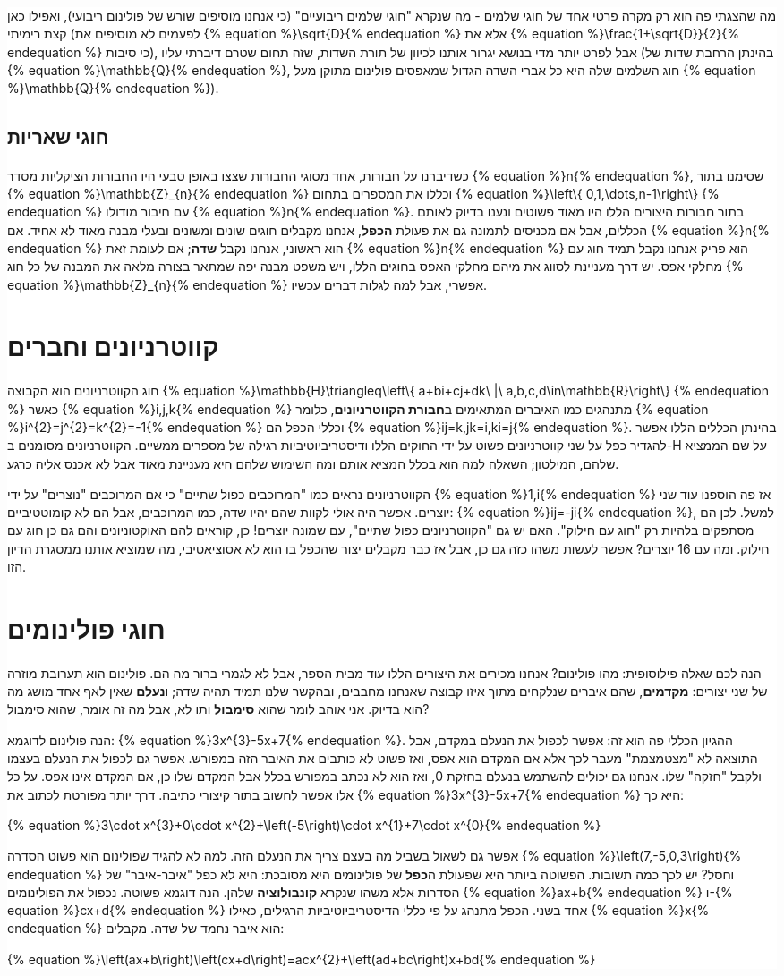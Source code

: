 מה שהצגתי פה הוא רק מקרה פרטי אחד של חוגי שלמים - מה שנקרא "חוגי שלמים ריבועיים" (כי אנחנו מוסיפים שורש של פולינום ריבועי), ואפילו כאן קצת רימיתי (לפעמים לא מוסיפים את {% equation %}\sqrt{D}{% endequation %} אלא את {% equation %}\frac{1+\sqrt{D}}{2}{% endequation %} כי סיבות), אבל לפרט יותר מדי בנושא יגרור אותנו לכיוון של תורת השדות, שזה תחום שטרם דיברתי עליו (בהינתן הרחבת שדות של {% equation %}\mathbb{Q}{% endequation %}, חוג השלמים שלה היא כל אברי השדה הגדול שמאפסים פולינום מתוקן מעל {% equation %}\mathbb{Q}{% endequation %}).
<h2>חוגי שאריות</h2>
כשדיברנו על חבורות, אחד מסוגי החבורות שצצו באופן טבעי היו החבורות הציקליות מסדר {% equation %}n{% endequation %}, שסימנו בתור {% equation %}\mathbb{Z}_{n}{% endequation %} וכללו את המספרים בתחום {% equation %}\left\{ 0,1,\dots,n-1\right\} {% endequation %} עם חיבור מודולו {% equation %}n{% endequation %}. בתור חבורות היצורים הללו היו מאוד פשוטים ונענו בדיוק לאותם הכללים, אבל אם מכניסים לתמונה גם את פעולת <strong>הכפל</strong>, אנחנו מקבלים חוגים שונים ומשונים ובעלי מבנה מאוד לא אחיד. אם {% equation %}n{% endequation %} הוא ראשוני, אנחנו נקבל <strong>שדה</strong>; אם לעומת זאת {% equation %}n{% endequation %} הוא פריק אנחנו נקבל תמיד חוג עם מחלקי אפס. יש דרך מעניינת לסווג את מיהם מחלקי האפס בחוגים הללו, ויש משפט מבנה יפה שמתאר בצורה מלאה את המבנה של כל חוג {% equation %}\mathbb{Z}_{n}{% endequation %} אפשרי, אבל למה לגלות דברים עכשיו.
<h1>קווטרניונים וחברים</h1>
חוג הקווטרניונים הוא הקבוצה {% equation %}\mathbb{H}\triangleq\left\{ a+bi+cj+dk\ |\ a,b,c,d\in\mathbb{R}\right\} {% endequation %} כאשר {% equation %}i,j,k{% endequation %} מתנהגים כמו האיברים המתאימים ב<strong>חבורת הקווטרניונים</strong>, כלומר {% equation %}i^{2}=j^{2}=k^{2}=-1{% endequation %} וכללי הכפל הם {% equation %}ij=k,jk=i,ki=j{% endequation %}. בהינתן הכללים הללו אפשר להגדיר כפל על שני קווטרניונים פשוט על ידי החוקים הללו ודיסטריביוטיביות רגילה של מספרים ממשיים. הקווטרניונים מסומנים ב-H על שם הממציא שלהם, המילטון; השאלה למה הוא בכלל המציא אותם ומה השימוש שלהם היא מעניינת מאוד אבל לא אכנס אליה כרגע.

הקווטרניונים נראים כמו "המרוכבים כפול שתיים" כי אם המרוכבים "נוצרים" על ידי {% equation %}1,i{% endequation %} אז פה הוספנו עוד שני יוצרים. אפשר היה אולי לקוות שהם יהיו שדה, כמו המרוכבים, אבל הם לא קומוטטיביים: {% equation %}ij=-ji{% endequation %}, למשל. לכן הם מסתפקים בלהיות רק "חוג עם חילוק". האם יש גם "הקווטרניונים כפול שתיים", עם שמונה יוצרים! כן, קוראים להם האוקטוניונים והם גם כן חוג עם חילוק. ומה עם 16 יוצרים? אפשר לעשות משהו כזה גם כן, אבל אז כבר מקבלים יצור שהכפל בו הוא לא אסוציאטיבי, מה שמוציא אותנו ממסגרת הדיון הזו.
<h1>חוגי פולינומים</h1>
הנה לכם שאלה פילוסופית: מהו פולינום? אנחנו מכירים את היצורים הללו עוד מבית הספר, אבל לא לגמרי ברור מה הם. פולינום הוא תערובת מוזרה של שני יצורים: <strong>מקדמים</strong>, שהם איברים שנלקחים מתוך איזו קבוצה שאנחנו מחבבים, ובהקשר שלנו תמיד תהיה שדה; ו<strong>נעלם</strong> שאין לאף אחד מושג מה הוא בדיוק. אני אוהב לומר שהוא <strong>סימבול</strong> ותו לא, אבל מה זה אומר, שהוא סימבול?

הנה פולינום לדוגמא: {% equation %}3x^{3}-5x+7{% endequation %}. ההגיון הכללי פה הוא זה: אפשר לכפול את הנעלם במקדם, אבל התוצאה לא "מצטמצמת" מעבר לכך אלא אם המקדם הוא אפס, ואז פשוט לא כותבים את האיבר הזה במפורש. אפשר גם לכפול את הנעלם בעצמו ולקבל "חזקה" שלו. אנחנו גם יכולים להשתמש בנעלם בחזקת 0, ואז הוא לא נכתב במפורש בכלל אבל המקדם שלו כן, אם המקדם אינו אפס. על כל אלו אפשר לחשוב בתור קיצורי כתיבה. דרך יותר מפורטת לכתוב את {% equation %}3x^{3}-5x+7{% endequation %} היא כך:

{% equation %}3\cdot x^{3}+0\cdot x^{2}+\left(-5\right)\cdot x^{1}+7\cdot x^{0}{% endequation %}

אפשר גם לשאול בשביל מה בעצם צריך את הנעלם הזה. למה לא להגיד שפולינום הוא פשוט הסדרה {% equation %}\left(7,-5,0,3\right){% endequation %} וחסל? יש לכך כמה תשובות. הפשוטה ביותר היא שפעולת ה<strong>כפל</strong> של פולינומים היא מסובכת: היא לא כפל "איבר-איבר" של הסדרות אלא משהו שנקרא <strong>קונבולוציה</strong> שלהן. הנה דוגמא פשוטה. נכפול את הפולינומים {% equation %}ax+b{% endequation %} ו-{% equation %}cx+d{% endequation %} אחד בשני. הכפל מתנהג על פי כללי הדיסטריביוטיביות הרגילים, כאילו {% equation %}x{% endequation %} הוא איבר נחמד של שדה. מקבלים:

{% equation %}\left(ax+b\right)\left(cx+d\right)=acx^{2}+\left(ad+bc\right)x+bd{% endequation %}
